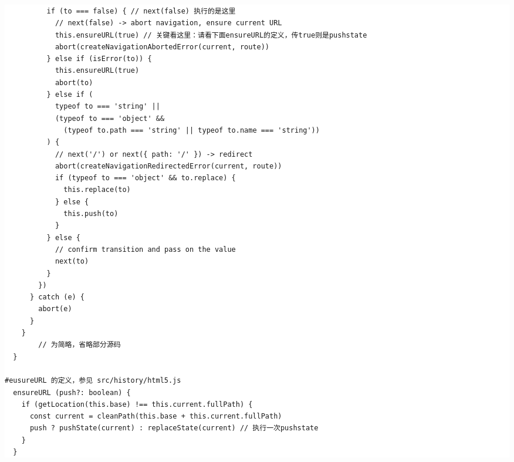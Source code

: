 ```
          if (to === false) { // next(false) 执行的是这里
            // next(false) -> abort navigation, ensure current URL
            this.ensureURL(true) // 关键看这里：请看下面ensureURL的定义，传true则是pushstate
            abort(createNavigationAbortedError(current, route))
          } else if (isError(to)) {
            this.ensureURL(true)
            abort(to)
          } else if (
            typeof to === 'string' ||
            (typeof to === 'object' &&
              (typeof to.path === 'string' || typeof to.name === 'string'))
          ) {
            // next('/') or next({ path: '/' }) -> redirect
            abort(createNavigationRedirectedError(current, route))
            if (typeof to === 'object' && to.replace) {
              this.replace(to)
            } else {
              this.push(to)
            }
          } else {
            // confirm transition and pass on the value
            next(to)
          }
        })
      } catch (e) {
        abort(e)
      }
    }
        // 为简略，省略部分源码
  }

#eusureURL 的定义，参见 src/history/html5.js
  ensureURL (push?: boolean) {
    if (getLocation(this.base) !== this.current.fullPath) {
      const current = cleanPath(this.base + this.current.fullPath)
      push ? pushState(current) : replaceState(current) // 执行一次pushstate
    }
  }
```
